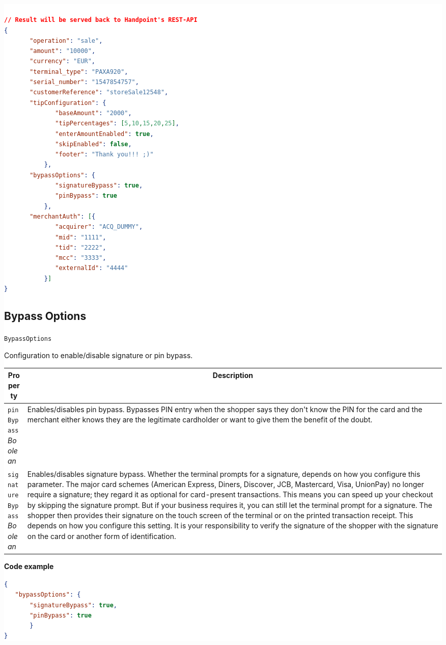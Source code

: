 ````json

// Result will be served back to Handpoint's REST-API
{
       "operation": "sale",
       "amount": "10000",
       "currency": "EUR",
       "terminal_type": "PAXA920",
       "serial_number": "1547854757",
       "customerReference": "storeSale12548",
       "tipConfiguration": {
              "baseAmount": "2000",
              "tipPercentages": [5,10,15,20,25],
              "enterAmountEnabled": true,
              "skipEnabled": false,
              "footer": "Thank you!!! ;)"
           },
       "bypassOptions": {
              "signatureBypass": true,
              "pinBypass": true
           },
       "merchantAuth": [{
              "acquirer": "ACQ_DUMMY",
              "mid": "1111",
              "tid": "2222",
              "mcc": "3333",
              "externalId": "4444"
           }]
}
````


## Bypass Options


`BypassOptions`

Configuration to enable/disable signature or pin bypass.

| Property      | Description |
| ----------- | ----------- |
| `pinBypass`  <br />*Boolean*   | Enables/disables pin bypass. Bypasses PIN entry when the shopper says they don't know the PIN for the card and the merchant either knows they are the legitimate cardholder or want to give them the benefit of the doubt.       |
| `signatureBypass`  <br />*Boolean* | Enables/disables signature bypass. Whether the terminal prompts for a signature, depends on how you configure this parameter. The major card schemes (American Express, Diners, Discover, JCB, Mastercard, Visa, UnionPay) no longer require a signature; they regard it as optional for card-present transactions. This means you can speed up your checkout by skipping the signature prompt. But if your business requires it, you can still let the terminal prompt for a signature. The shopper then provides their signature on the touch screen of the terminal or on the printed transaction receipt. This depends on how you configure this setting. It is your responsibility to verify the signature of the shopper with the signature on the card or another form of identification.     |

**Code example**

````json
{
   "bypassOptions": {
       "signatureBypass": true,
       "pinBypass": true
       }
}
````
